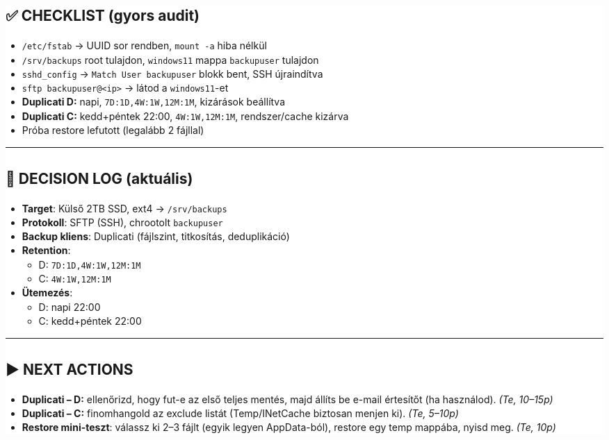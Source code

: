 
## ✅ CHECKLIST (gyors audit)

- `/etc/fstab` → UUID sor rendben, `mount -a` hiba nélkül  
- `/srv/backups` root tulajdon, `windows11` mappa `backupuser` tulajdon  
- `sshd_config` → `Match User backupuser` blokk bent, SSH újraindítva  
- `sftp backupuser@<ip>` → látod a `windows11`-et  
- **Duplicati D:** napi, `7D:1D,4W:1W,12M:1M`, kizárások beállítva  
- **Duplicati C:** kedd+péntek 22:00, `4W:1W,12M:1M`, rendszer/cache kizárva  
- Próba restore lefutott (legalább 2 fájllal)

---

## 📌 DECISION LOG (aktuális)

- **Target**: Külső 2TB SSD, ext4 → `/srv/backups`  
- **Protokoll**: SFTP (SSH), chrootolt `backupuser`  
- **Backup kliens**: Duplicati (fájlszint, titkosítás, deduplikáció)  
- **Retention**:  
  - D: `7D:1D,4W:1W,12M:1M`  
  - C: `4W:1W,12M:1M`  
- **Ütemezés**:  
  - D: napi 22:00  
  - C: kedd+péntek 22:00

---

## ▶️ NEXT ACTIONS

- **Duplicati – D:** ellenőrizd, hogy fut-e az első teljes mentés, majd állíts be e-mail értesítőt (ha használod). *(Te, 10–15p)*  
- **Duplicati – C:** finomhangold az exclude listát (Temp/INetCache biztosan menjen ki). *(Te, 5–10p)*  
- **Restore mini-teszt**: válassz ki 2–3 fájlt (egyik legyen AppData-ból), restore egy temp mappába, nyisd meg. *(Te, 10p)*
